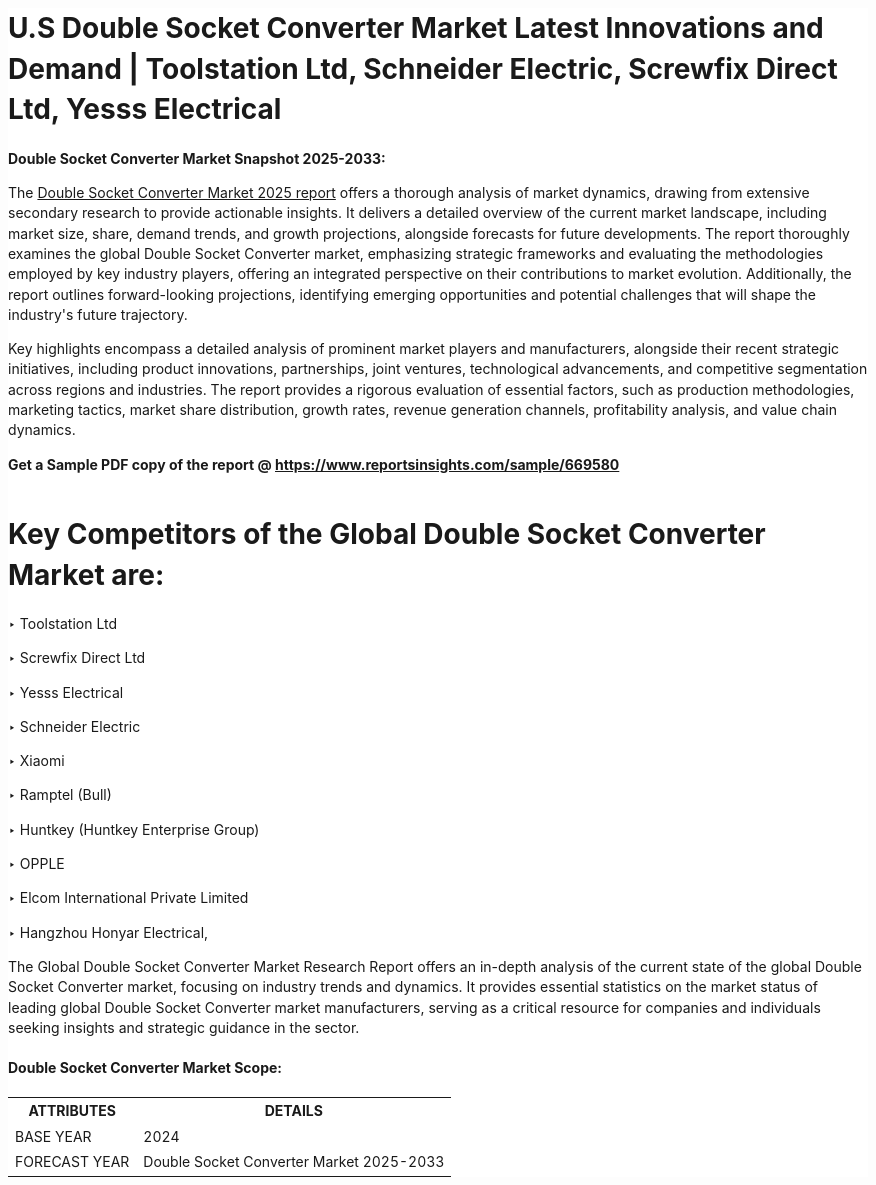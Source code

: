 # U.S Double Socket Converter Market Latest Innovations and Demand | Toolstation Ltd, Schneider Electric, Screwfix Direct Ltd, Yesss Electrical

<strong>Double Socket Converter Market Snapshot 2025-2033:</strong>

 The <a href=https://www.reportsinsights.com/sample/669580>Double Socket Converter Market 2025 report</a> offers a thorough analysis of market dynamics, drawing from extensive secondary research to provide actionable insights. It delivers a detailed overview of the current market landscape, including market size, share, demand trends, and growth projections, alongside forecasts for future developments. The report thoroughly examines the global Double Socket Converter market, emphasizing strategic frameworks and evaluating the methodologies employed by key industry players, offering an integrated perspective on their contributions to market evolution. Additionally, the report outlines forward-looking projections, identifying emerging opportunities and potential challenges that will shape the industry's future trajectory.

Key highlights encompass a detailed analysis of prominent market players and manufacturers, alongside their recent strategic initiatives, including product innovations, partnerships, joint ventures, technological advancements, and competitive segmentation across regions and industries. The report provides a rigorous evaluation of essential factors, such as production methodologies, marketing tactics, market share distribution, growth rates, revenue generation channels, profitability analysis, and value chain dynamics.

<strong>Get a Sample PDF copy of the report @ <a href=https://www.reportsinsights.com/sample/669580>https://www.reportsinsights.com/sample/669580</a></strong>

# <strong>Key Competitors of the Global Double Socket Converter Market are:</strong>

‣ Toolstation Ltd

‣ Screwfix Direct Ltd

‣ Yesss Electrical

‣ Schneider Electric

‣ Xiaomi

‣ Ramptel (Bull)

‣ Huntkey (Huntkey Enterprise Group)

‣ OPPLE

‣ Elcom International Private Limited

‣ Hangzhou Honyar Electrical,

The Global Double Socket Converter Market Research Report offers an in-depth analysis of the current state of the global Double Socket Converter market, focusing on industry trends and dynamics. It provides essential statistics on the market status of leading global Double Socket Converter market manufacturers, serving as a critical resource for companies and individuals seeking insights and strategic guidance in the sector.

<h4>Double Socket Converter Market Scope:</h4>
<table>
<tr>
<th>ATTRIBUTES</th>
<th>DETAILS</th>
</tr>
<tr>
<td>BASE YEAR</td>
<td>2024</td>
</tr>
<tr>
<td>FORECAST YEAR</td>
<td>Double Socket Converter Market 2025-2033</td>